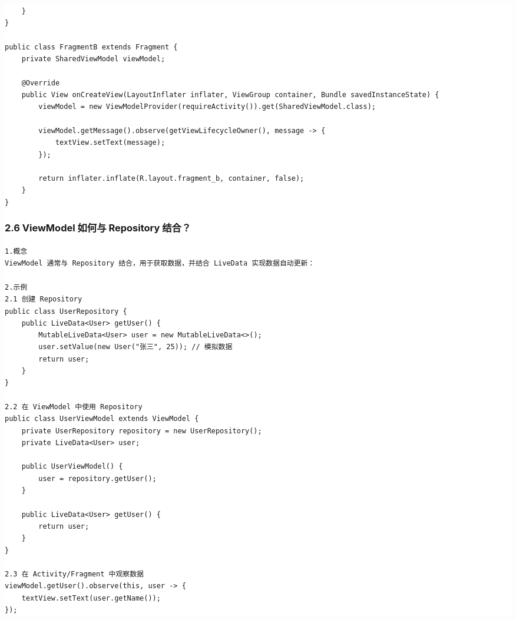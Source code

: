 ```
    }
}

public class FragmentB extends Fragment {
    private SharedViewModel viewModel;

    @Override
    public View onCreateView(LayoutInflater inflater, ViewGroup container, Bundle savedInstanceState) {
        viewModel = new ViewModelProvider(requireActivity()).get(SharedViewModel.class);

        viewModel.getMessage().observe(getViewLifecycleOwner(), message -> {
            textView.setText(message);
        });

        return inflater.inflate(R.layout.fragment_b, container, false);
    }
}
```

### 2.6 ViewModel 如何与 Repository 结合？

```
1.概念
ViewModel 通常与 Repository 结合，用于获取数据，并结合 LiveData 实现数据自动更新：

2.示例
2.1 创建 Repository
public class UserRepository {
    public LiveData<User> getUser() {
        MutableLiveData<User> user = new MutableLiveData<>();
        user.setValue(new User("张三", 25)); // 模拟数据
        return user;
    }
}

2.2 在 ViewModel 中使用 Repository
public class UserViewModel extends ViewModel {
    private UserRepository repository = new UserRepository();
    private LiveData<User> user;

    public UserViewModel() {
        user = repository.getUser();
    }

    public LiveData<User> getUser() {
        return user;
    }
}

2.3 在 Activity/Fragment 中观察数据
viewModel.getUser().observe(this, user -> {
    textView.setText(user.getName());
});
```
